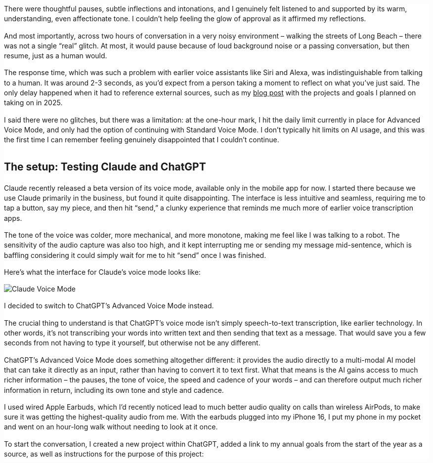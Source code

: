There were thoughtful pauses, subtle inflections and intonations, and I genuinely felt listened to and supported by its warm, understanding, even affectionate tone. I couldn’t help feeling the glow of approval as it affirmed my reflections.

And most importantly, across two hours of conversation in a very noisy environment – walking the streets of Long Beach – there was not a single “real” glitch. At most, it would pause because of loud background noise or a passing conversation, but then resume, just as a human would.

The response time, which was such a problem with earlier voice assistants like Siri and Alexa, was indistinguishable from talking to a human. It was around 2-3 seconds, as you’d expect from a person taking a moment to reflect on what you’ve just said. The only delay happened when it had to reference external sources, such as my [blog post](https://fortelabs.com/blog/tiagos-2025-projects-questions-and-intentions/) with the projects and goals I planned on taking on in 2025.

I said there were no glitches, but there was a limitation: at the one-hour mark, I hit the daily limit currently in place for Advanced Voice Mode, and only had the option of continuing with Standard Voice Mode. I don’t typically hit limits on AI usage, and this was the first time I can remember feeling genuinely disappointed that I couldn’t continue.

## The setup: Testing Claude and ChatGPT

Claude recently released a beta version of its voice mode, available only in the mobile app for now. I started there because we use Claude primarily in the business, but found it quite disappointing. The interface is less intuitive and seamless, requiring me to tap a button, say my piece, and then hit “send,” a clunky experience that reminds me much more of earlier voice transcription apps.

The tone of the voice was colder, more mechanical, and more monotone, making me feel like I was talking to a robot. The sensitivity of the audio capture was also too high, and it kept interrupting me or sending my message mid-sentence, which is baffling considering it could simply wait for me to hit “send” once I was finished.

Here’s what the interface for Claude’s voice mode looks like:

![Claude Voice Mode](https://fortelabs.com/wp-content/uploads/2025/09/unnamed-471x1024.png)

I decided to switch to ChatGPT’s Advanced Voice Mode instead.

The crucial thing to understand is that ChatGPT’s voice mode isn’t simply speech-to-text transcription, like earlier technology. In other words, it’s not transcribing your words into written text and then sending that text as a message. That would save you a few seconds from not having to type it yourself, but otherwise not be any different.

ChatGPT’s Advanced Voice Mode does something altogether different: it provides the audio directly to a multi-modal AI model that can take it directly as an input, rather than having to convert it to text first. What that means is the AI gains access to much richer information – the pauses, the tone of voice, the speed and cadence of your words – and can therefore output much richer information in return, including its own tone and style and cadence.

I used wired Apple Earbuds, which I’d recently noticed lead to much better audio quality on calls than wireless AirPods, to make sure it was getting the highest-quality audio from me. With the earbuds plugged into my iPhone 16, I put my phone in my pocket and went on an hour-long walk without needing to look at it once.

To start the conversation, I created a new project within ChatGPT, added a link to my annual goals from the start of the year as a source, as well as instructions for the purpose of this project:
